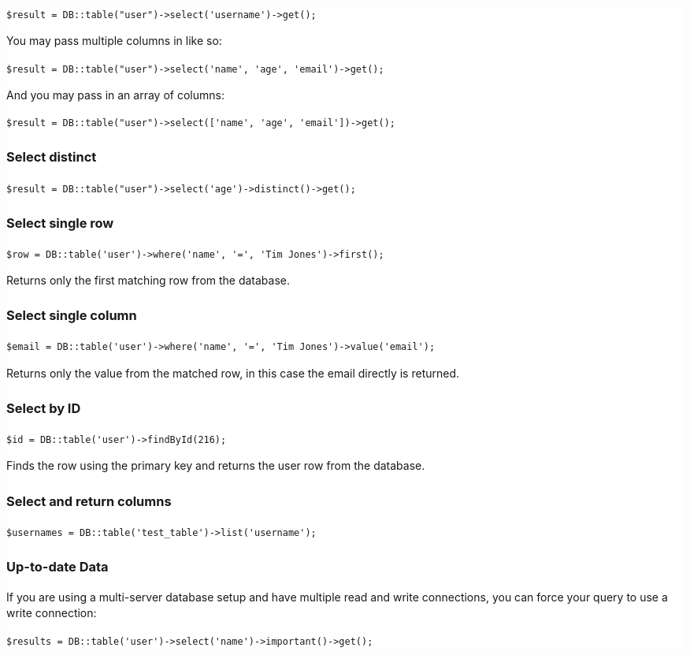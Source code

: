 ```
$result = DB::table("user")->select('username')->get();
```

You may pass multiple columns in like so:

```
$result = DB::table("user")->select('name', 'age', 'email')->get();
```

And you may pass in an array of columns:

```
$result = DB::table("user")->select(['name', 'age', 'email'])->get();
```

### Select distinct

```
$result = DB::table("user")->select('age')->distinct()->get();
```

### Select single row

```
$row = DB::table('user')->where('name', '=', 'Tim Jones')->first();
```

Returns only the first matching row from the database.

### Select single column

```
$email = DB::table('user')->where('name', '=', 'Tim Jones')->value('email');
```

Returns only the value from the matched row, in this case the email directly is returned.

### Select by ID

```
$id = DB::table('user')->findById(216);
```

Finds the row using the primary key and returns the user row from the database.

### Select and return columns

```
$usernames = DB::table('test_table')->list('username');
```

### Up-to-date Data

If you are using a multi-server database setup and have multiple read and write connections, you can force your query to use a write connection:

```
$results = DB::table('user')->select('name')->important()->get();
```
